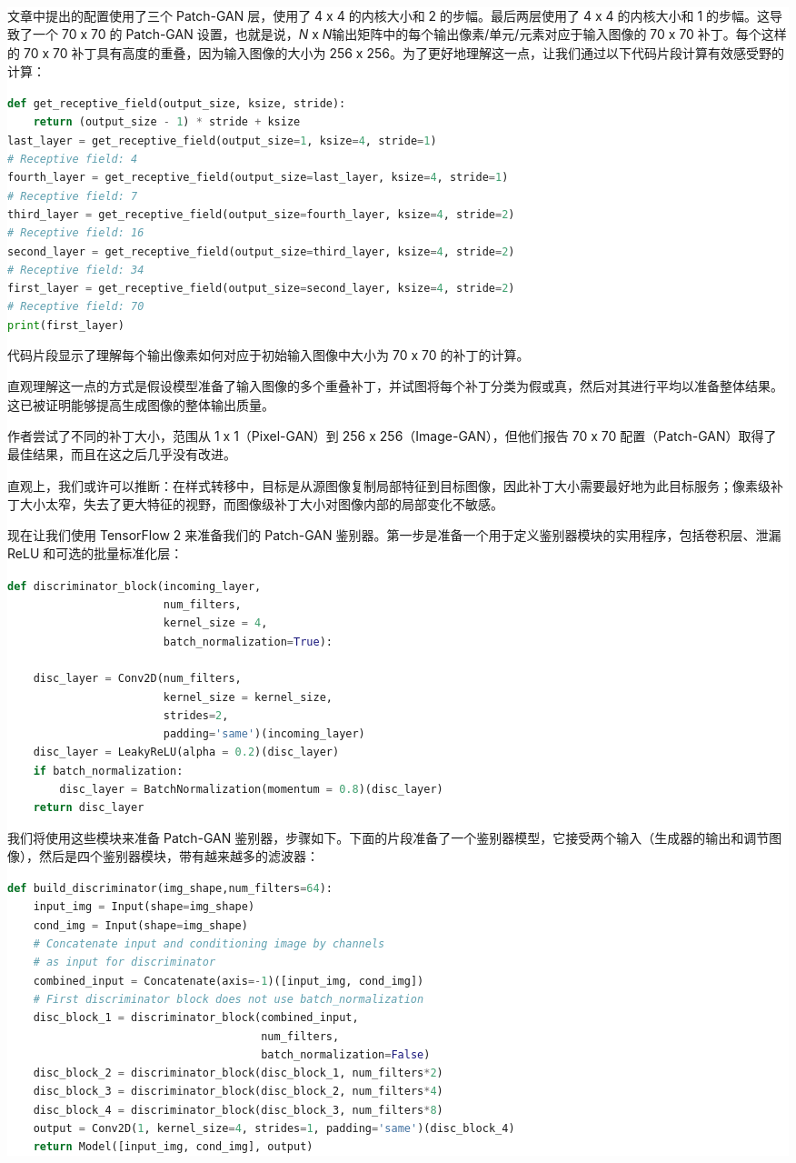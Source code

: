 文章中提出的配置使用了三个 Patch-GAN 层，使用了 4 x 4 的内核大小和 2 的步幅。最后两层使用了 4 x 4 的内核大小和 1 的步幅。这导致了一个 70 x 70 的 Patch-GAN 设置，也就是说，*N* x *N*输出矩阵中的每个输出像素/单元/元素对应于输入图像的 70 x 70 补丁。每个这样的 70 x 70 补丁具有高度的重叠，因为输入图像的大小为 256 x 256。为了更好地理解这一点，让我们通过以下代码片段计算有效感受野的计算：

```py
def get_receptive_field(output_size, ksize, stride):
    return (output_size - 1) * stride + ksize
last_layer = get_receptive_field(output_size=1, ksize=4, stride=1)
# Receptive field: 4
fourth_layer = get_receptive_field(output_size=last_layer, ksize=4, stride=1)
# Receptive field: 7
third_layer = get_receptive_field(output_size=fourth_layer, ksize=4, stride=2)
# Receptive field: 16
second_layer = get_receptive_field(output_size=third_layer, ksize=4, stride=2)
# Receptive field: 34
first_layer = get_receptive_field(output_size=second_layer, ksize=4, stride=2)
# Receptive field: 70
print(first_layer) 
```

代码片段显示了理解每个输出像素如何对应于初始输入图像中大小为 70 x 70 的补丁的计算。

直观理解这一点的方式是假设模型准备了输入图像的多个重叠补丁，并试图将每个补丁分类为假或真，然后对其进行平均以准备整体结果。这已被证明能够提高生成图像的整体输出质量。

作者尝试了不同的补丁大小，范围从 1 x 1（Pixel-GAN）到 256 x 256（Image-GAN），但他们报告 70 x 70 配置（Patch-GAN）取得了最佳结果，而且在这之后几乎没有改进。

直观上，我们或许可以推断：在样式转移中，目标是从源图像复制局部特征到目标图像，因此补丁大小需要最好地为此目标服务；像素级补丁大小太窄，失去了更大特征的视野，而图像级补丁大小对图像内部的局部变化不敏感。

现在让我们使用 TensorFlow 2 来准备我们的 Patch-GAN 鉴别器。第一步是准备一个用于定义鉴别器模块的实用程序，包括卷积层、泄漏 ReLU 和可选的批量标准化层：

```py
def discriminator_block(incoming_layer,
                        num_filters,
                        kernel_size = 4,
                        batch_normalization=True):

    disc_layer = Conv2D(num_filters,
                        kernel_size = kernel_size,
                        strides=2,
                        padding='same')(incoming_layer)
    disc_layer = LeakyReLU(alpha = 0.2)(disc_layer)
    if batch_normalization:
        disc_layer = BatchNormalization(momentum = 0.8)(disc_layer)
    return disc_layer 
```

我们将使用这些模块来准备 Patch-GAN 鉴别器，步骤如下。下面的片段准备了一个鉴别器模型，它接受两个输入（生成器的输出和调节图像），然后是四个鉴别器模块，带有越来越多的滤波器：

```py
def build_discriminator(img_shape,num_filters=64):
    input_img = Input(shape=img_shape)
    cond_img = Input(shape=img_shape)
    # Concatenate input and conditioning image by channels 
    # as input for discriminator
    combined_input = Concatenate(axis=-1)([input_img, cond_img])
    # First discriminator block does not use batch_normalization
    disc_block_1 = discriminator_block(combined_input, 
                                       num_filters, 
                                       batch_normalization=False)
    disc_block_2 = discriminator_block(disc_block_1, num_filters*2)
    disc_block_3 = discriminator_block(disc_block_2, num_filters*4)
    disc_block_4 = discriminator_block(disc_block_3, num_filters*8)
    output = Conv2D(1, kernel_size=4, strides=1, padding='same')(disc_block_4)
    return Model([input_img, cond_img], output) 
```
